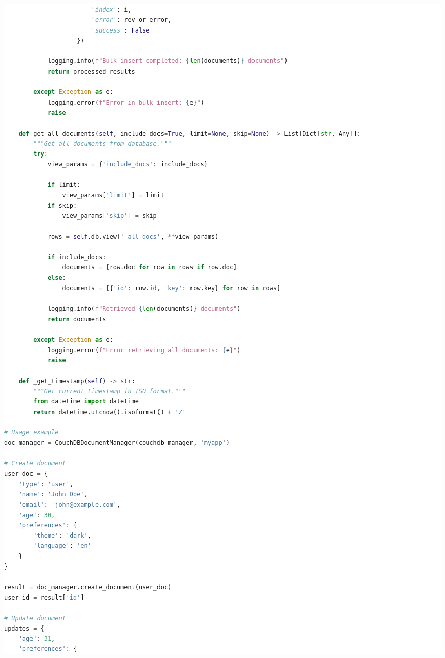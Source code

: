 ```python
                        'index': i,
                        'error': rev_or_error,
                        'success': False
                    })
            
            logging.info(f"Bulk insert completed: {len(documents)} documents")
            return processed_results
            
        except Exception as e:
            logging.error(f"Error in bulk insert: {e}")
            raise
    
    def get_all_documents(self, include_docs=True, limit=None, skip=None) -> List[Dict[str, Any]]:
        """Get all documents from database."""
        try:
            view_params = {'include_docs': include_docs}
            
            if limit:
                view_params['limit'] = limit
            if skip:
                view_params['skip'] = skip
            
            rows = self.db.view('_all_docs', **view_params)
            
            if include_docs:
                documents = [row.doc for row in rows if row.doc]
            else:
                documents = [{'id': row.id, 'key': row.key} for row in rows]
            
            logging.info(f"Retrieved {len(documents)} documents")
            return documents
            
        except Exception as e:
            logging.error(f"Error retrieving all documents: {e}")
            raise
    
    def _get_timestamp(self) -> str:
        """Get current timestamp in ISO format."""
        from datetime import datetime
        return datetime.utcnow().isoformat() + 'Z'

# Usage example
doc_manager = CouchDBDocumentManager(couchdb_manager, 'myapp')

# Create document
user_doc = {
    'type': 'user',
    'name': 'John Doe',
    'email': 'john@example.com',
    'age': 30,
    'preferences': {
        'theme': 'dark',
        'language': 'en'
    }
}

result = doc_manager.create_document(user_doc)
user_id = result['id']

# Update document
updates = {
    'age': 31,
    'preferences': {
```